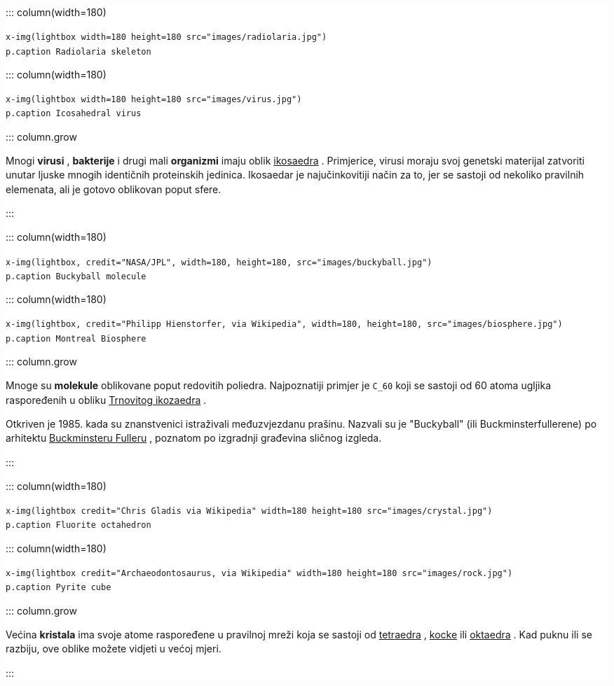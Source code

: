 ::: column(width=180)

    x-img(lightbox width=180 height=180 src="images/radiolaria.jpg")
    p.caption Radiolaria skeleton

::: column(width=180)

    x-img(lightbox width=180 height=180 src="images/virus.jpg")
    p.caption Icosahedral virus

::: column.grow

Mnogi __virusi__ , __bakterije__ i drugi mali __organizmi__ imaju oblik [ikosaedra](gloss:icosahedron) . Primjerice, virusi moraju svoj genetski materijal zatvoriti unutar ljuske mnogih identičnih proteinskih jedinica. Ikosaedar je najučinkovitiji način za to, jer se sastoji od nekoliko pravilnih elemenata, ali je gotovo oblikovan poput sfere. 

:::

::: column(width=180)

    x-img(lightbox, credit="NASA/JPL", width=180, height=180, src="images/buckyball.jpg")
    p.caption Buckyball molecule

::: column(width=180)

    x-img(lightbox, credit="Philipp Hienstorfer, via Wikipedia", width=180, height=180, src="images/biosphere.jpg")
    p.caption Montreal Biosphere

::: column.grow

Mnoge su __molekule__ oblikovane poput redovitih poliedra. Najpoznatiji primjer je `C_60` koji se sastoji od 60 atoma ugljika raspoređenih u obliku [Trnovitog ikozaedra](gloss:truncated-icosahedron) . 

Otkriven je 1985. kada su znanstvenici istraživali međuzvjezdanu prašinu. Nazvali su je "Buckyball" (ili Buckminsterfullerene) po arhitektu [Buckminsteru Fulleru](bio:fuller) , poznatom po izgradnji građevina sličnog izgleda. 

:::

::: column(width=180)

    x-img(lightbox credit="Chris Gladis via Wikipedia" width=180 height=180 src="images/crystal.jpg")
    p.caption Fluorite octahedron

::: column(width=180)

    x-img(lightbox credit="Archaeodontosaurus, via Wikipedia" width=180 height=180 src="images/rock.jpg")
    p.caption Pyrite cube

::: column.grow

Većina __kristala__ ima svoje atome raspoređene u pravilnoj mreži koja se sastoji od [tetraedra](gloss:tetrahedron) , [kocke](gloss:cube) ili [oktaedra](gloss:octahedron) . Kad puknu ili se razbiju, ove oblike možete vidjeti u većoj mjeri. 

:::
